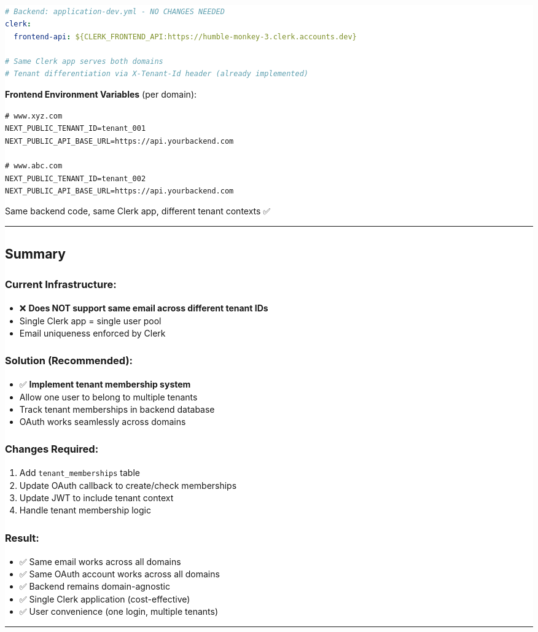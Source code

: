 ```yaml
# Backend: application-dev.yml - NO CHANGES NEEDED
clerk:
  frontend-api: ${CLERK_FRONTEND_API:https://humble-monkey-3.clerk.accounts.dev}

# Same Clerk app serves both domains
# Tenant differentiation via X-Tenant-Id header (already implemented)
```

**Frontend Environment Variables** (per domain):

```env
# www.xyz.com
NEXT_PUBLIC_TENANT_ID=tenant_001
NEXT_PUBLIC_API_BASE_URL=https://api.yourbackend.com

# www.abc.com
NEXT_PUBLIC_TENANT_ID=tenant_002
NEXT_PUBLIC_API_BASE_URL=https://api.yourbackend.com
```

Same backend code, same Clerk app, different tenant contexts ✅

---

## Summary

### Current Infrastructure:
- ❌ **Does NOT support same email across different tenant IDs**
- Single Clerk app = single user pool
- Email uniqueness enforced by Clerk

### Solution (Recommended):
- ✅ **Implement tenant membership system**
- Allow one user to belong to multiple tenants
- Track tenant memberships in backend database
- OAuth works seamlessly across domains

### Changes Required:
1. Add `tenant_memberships` table
2. Update OAuth callback to create/check memberships
3. Update JWT to include tenant context
4. Handle tenant membership logic

### Result:
- ✅ Same email works across all domains
- ✅ Same OAuth account works across all domains
- ✅ Backend remains domain-agnostic
- ✅ Single Clerk application (cost-effective)
- ✅ User convenience (one login, multiple tenants)

---
